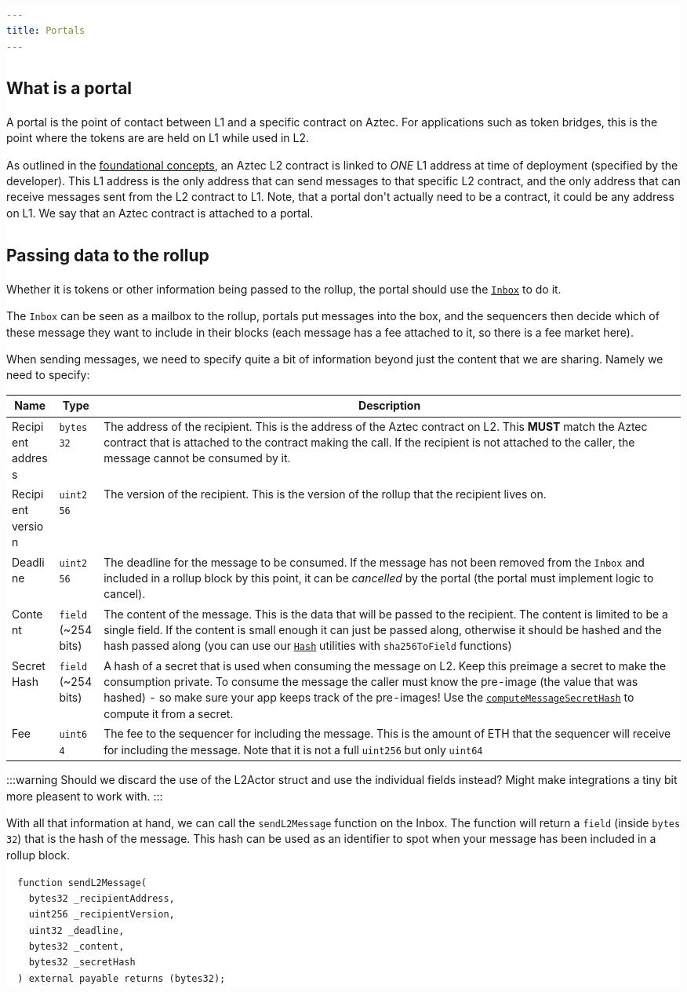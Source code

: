 ```yaml
---
title: Portals
---
```


## What is a portal

A portal is the point of contact between L1 and a specific contract on Aztec. For applications such as token bridges, this is the point where the tokens are are held on L1 while used in L2. 

As outlined in the [foundational concepts](../../../concepts/foundation/communication/cross_chain_calls.md), an Aztec L2 contract is linked to *ONE* L1 address at time of deployment (specified by the developer). This L1 address is the only address that can send messages to that specific L2 contract, and the only address that can receive messages sent from the L2 contract to L1. Note, that a portal don't actually need to be a contract, it could be any address on L1. We say that an Aztec contract is attached to a portal.

## Passing data to the rollup

Whether it is tokens or other information being passed to the rollup, the portal should use the [`Inbox`](./inbox.md) to do it.

The `Inbox` can be seen as a mailbox to the rollup, portals put messages into the box, and the sequencers then decide which of these message they want to include in their blocks (each message has a fee attached to it, so there is a fee market here).

When sending messages, we need to specify quite a bit of information beyond just the content that we are sharing. Namely we need to specify:

| Name           | Type    | Description |
| -------------- | ------- | ----------- |
| Recipient address | `bytes32` | The address of the recipient. This is the address of the Aztec contract on L2. This **MUST** match the Aztec contract that is attached to the contract making the call. If the recipient is not attached to the caller, the message cannot be consumed by it. |
| Recipient version | `uint256` | The version of the recipient. This is the version of the rollup that the recipient lives on. |
| Deadline       | `uint256` | The deadline for the message to be consumed. If the message has not been removed from the `Inbox` and included in a rollup block by this point, it can be *cancelled* by the portal (the portal must implement logic to cancel). |
| Content        | `field` (~254 bits) | The content of the message. This is the data that will be passed to the recipient. The content is limited to be a single field. If the content is small enough it can just be passed along, otherwise it should be hashed and the hash passed along (you can use our [`Hash`](https://github.com/AztecProtocol/aztec-packages/blob/master/l1-contracts/src/core/libraries/Hash.sol) utilities with `sha256ToField` functions)  |
| Secret Hash    | `field` (~254 bits)  | A hash of a secret that is used when consuming the message on L2. Keep this preimage a secret to make the consumption private. To consume the message the caller must know the pre-image (the value that was hashed) - so make sure your app keeps track of the pre-images! Use the [`computeMessageSecretHash`](https://github.com/AztecProtocol/aztec-packages/blob/master/yarn-project/aztec.js/src/utils/secrets.ts) to compute it from a secret. |
| Fee            | `uint64`  | The fee to the sequencer for including the message. This is the amount of ETH that the sequencer will receive for including the message. Note that it is not a full `uint256` but only `uint64`|

:::warning
Should we discard the use of the L2Actor struct and use the individual fields instead? Might make integrations a tiny bit more pleasent to work with.
:::

With all that information at hand, we can call the `sendL2Message` function on the Inbox. The function will return a `field` (inside  `bytes32`) that is the hash of the message. This hash can be used as an identifier to spot when your message has been included in a rollup block. 

```solidity title="IInbox.sol"
  function sendL2Message(
    bytes32 _recipientAddress,
    uint256 _recipientVersion,
    uint32 _deadline,
    bytes32 _content,
    bytes32 _secretHash
  ) external payable returns (bytes32);
```
